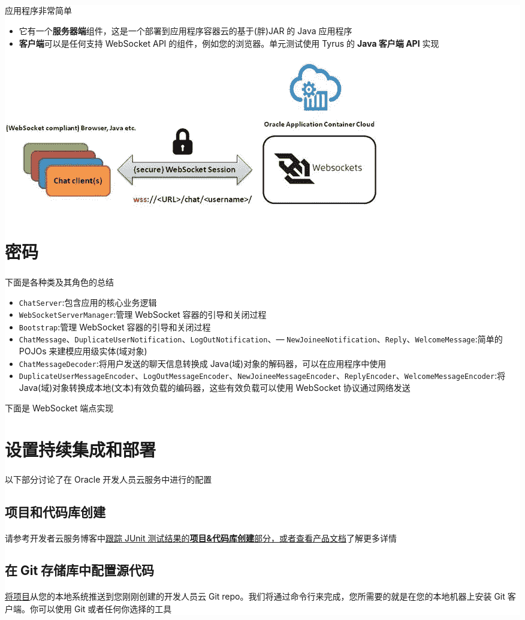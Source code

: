 应用程序非常简单

*   它有一个**服务器端**组件，这是一个部署到应用程序容器云的基于(胖)JAR 的 Java 应用程序
*   **客户端**可以是任何支持 WebSocket API 的组件，例如您的浏览器。单元测试使用 Tyrus 的 **Java 客户端 API** 实现

![](img/108653cf35f460ab03bd26c3c8f4fbfc.png)

# 密码

下面是各种类及其角色的总结

*   `ChatServer`:包含应用的核心业务逻辑
*   `WebSocketServerManager`:管理 WebSocket 容器的引导和关闭过程
*   `Bootstrap`:管理 WebSocket 容器的引导和关闭过程
*   `ChatMessage`、`DuplicateUserNotification`、`LogOutNotification`、— `NewJoineeNotification`、`Reply`、`WelcomeMessage`:简单的 POJOs 来建模应用级实体(域对象)
*   `ChatMessageDecoder`:将用户发送的聊天信息转换成 Java(域)对象的解码器，可以在应用程序中使用
*   `DuplicateUserMessageEncoder`、`LogOutMessageEncoder`、`NewJoineeMessageEncoder`、`ReplyEncoder`、`WelcomeMessageEncoder`:将 Java(域)对象转换成本地(文本)有效负载的编码器，这些有效负载可以使用 WebSocket 协议通过网络发送

下面是 WebSocket 端点实现

# 设置持续集成和部署

以下部分讨论了在 Oracle 开发人员云服务中进行的配置

## 项目和代码库创建

请参考开发者云服务博客中[跟踪 JUnit 测试结果的**项目&代码库创建**部分，或者查看产品](https://community.oracle.com/community/cloud_computing/oracle-cloud-developer-solutions/blog/2016/10/05/junit-testing-using-oracle-developer-cloud)[文档](http://docs.oracle.com/cloud/latest/devcs_common/CSDCS/GUID-3317B279-A9C0-4566-A289-BD651A89D7B5.htm#GUID-7B30C8EC-6CDA-4F14-9791-8AE3BB3E8343)了解更多详情

## 在 Git 存储库中配置源代码

[将项目](http://docs.oracle.com/cloud/latest/devcs_common/CSDCS/GUID-B4C03296-8497-4356-8C74-2031D1FB96FC.htm#CSDCS-GUID-A33E83CE-845C-4393-8C93-936527033715)从您的本地系统推送到您刚刚创建的开发人员云 Git repo。我们将通过命令行来完成，您所需要的就是在您的本地机器上安装 Git 客户端。你可以使用 Git 或者任何你选择的工具
